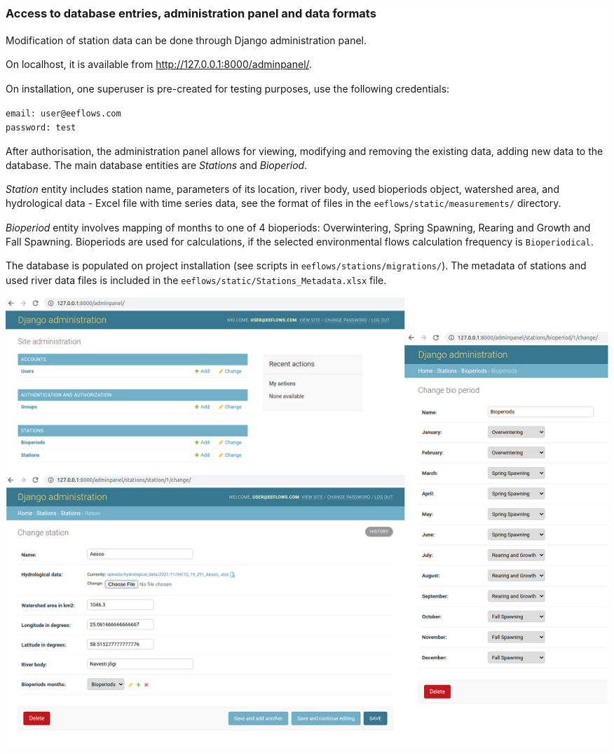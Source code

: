 
### Access to database entries, administration panel and data formats

Modification of station data can be done through Django administration panel. 

On localhost, it is available from http://127.0.0.1:8000/adminpanel/.

On installation, one superuser is pre-created for testing purposes, use the following credentials: 

    email: user@eeflows.com
    password: test

After authorisation, the administration panel allows for viewing, modifying and removing the existing data, 
adding new data to the database. The main database entities are *Stations* and *Bioperiod*. 

*Station* entity includes station name, parameters of its location, river body, used bioperiods object, watershed area,
and hydrological data - Excel file with time series data, see the format of files in the `eeflows/static/measurements/` 
directory.

*Bioperiod* entity involves mapping of months to one of 4 bioperiods: Overwintering, Spring Spawning, Rearing and 
Growth and Fall Spawning. Bioperiods are used for calculations, if the selected environmental flows calculation 
frequency is `Bioperiodical`.

The database is populated on project installation (see scripts in `eeflows/stations/migrations/`). The metadata of 
stations and used river data files is included in the `eeflows/static/Stations_Metadata.xlsx` file.

![Alt text](eeflows/static/readme/admin.png "Administration panel")
